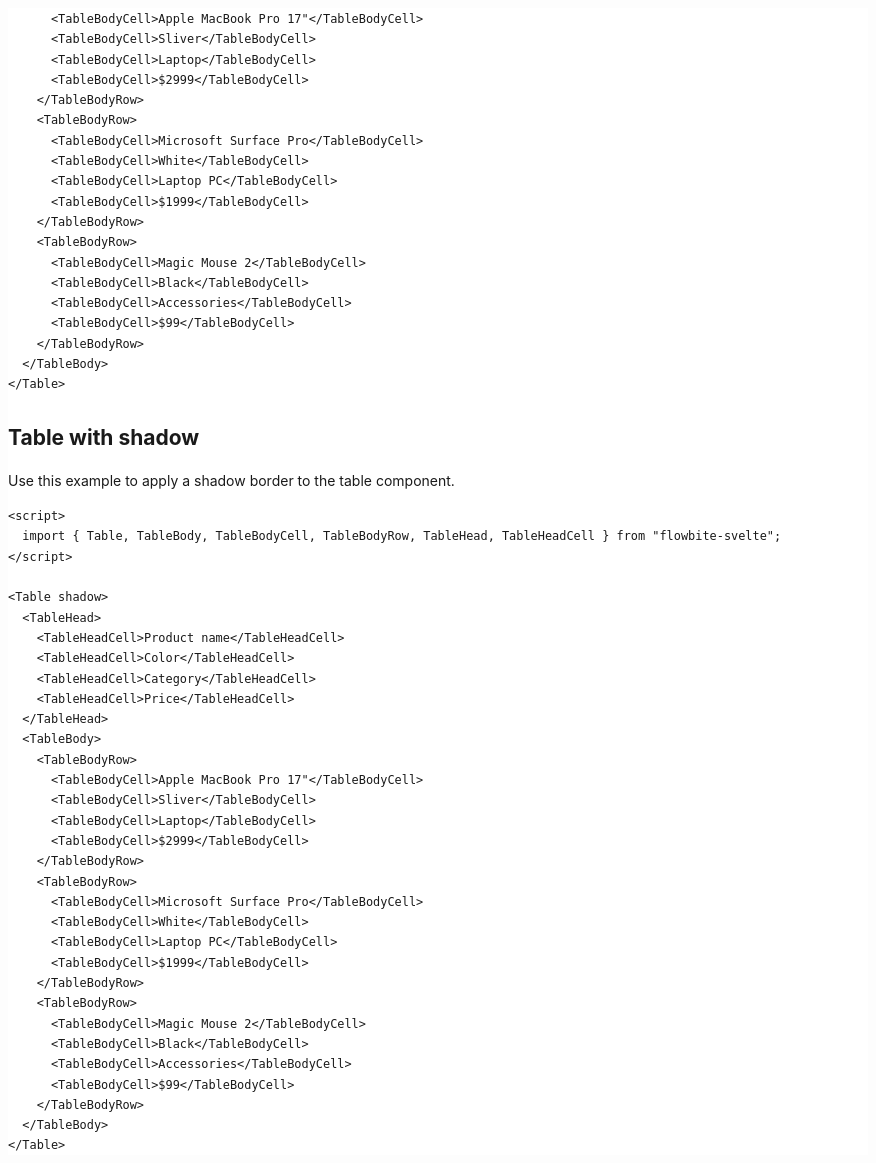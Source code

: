 ```svelte
      <TableBodyCell>Apple MacBook Pro 17"</TableBodyCell>
      <TableBodyCell>Sliver</TableBodyCell>
      <TableBodyCell>Laptop</TableBodyCell>
      <TableBodyCell>$2999</TableBodyCell>
    </TableBodyRow>
    <TableBodyRow>
      <TableBodyCell>Microsoft Surface Pro</TableBodyCell>
      <TableBodyCell>White</TableBodyCell>
      <TableBodyCell>Laptop PC</TableBodyCell>
      <TableBodyCell>$1999</TableBodyCell>
    </TableBodyRow>
    <TableBodyRow>
      <TableBodyCell>Magic Mouse 2</TableBodyCell>
      <TableBodyCell>Black</TableBodyCell>
      <TableBodyCell>Accessories</TableBodyCell>
      <TableBodyCell>$99</TableBodyCell>
    </TableBodyRow>
  </TableBody>
</Table>
```

## Table with shadow

Use this example to apply a shadow border to the table component.

```svelte
<script>
  import { Table, TableBody, TableBodyCell, TableBodyRow, TableHead, TableHeadCell } from "flowbite-svelte";
</script>

<Table shadow>
  <TableHead>
    <TableHeadCell>Product name</TableHeadCell>
    <TableHeadCell>Color</TableHeadCell>
    <TableHeadCell>Category</TableHeadCell>
    <TableHeadCell>Price</TableHeadCell>
  </TableHead>
  <TableBody>
    <TableBodyRow>
      <TableBodyCell>Apple MacBook Pro 17"</TableBodyCell>
      <TableBodyCell>Sliver</TableBodyCell>
      <TableBodyCell>Laptop</TableBodyCell>
      <TableBodyCell>$2999</TableBodyCell>
    </TableBodyRow>
    <TableBodyRow>
      <TableBodyCell>Microsoft Surface Pro</TableBodyCell>
      <TableBodyCell>White</TableBodyCell>
      <TableBodyCell>Laptop PC</TableBodyCell>
      <TableBodyCell>$1999</TableBodyCell>
    </TableBodyRow>
    <TableBodyRow>
      <TableBodyCell>Magic Mouse 2</TableBodyCell>
      <TableBodyCell>Black</TableBodyCell>
      <TableBodyCell>Accessories</TableBodyCell>
      <TableBodyCell>$99</TableBodyCell>
    </TableBodyRow>
  </TableBody>
</Table>
```
